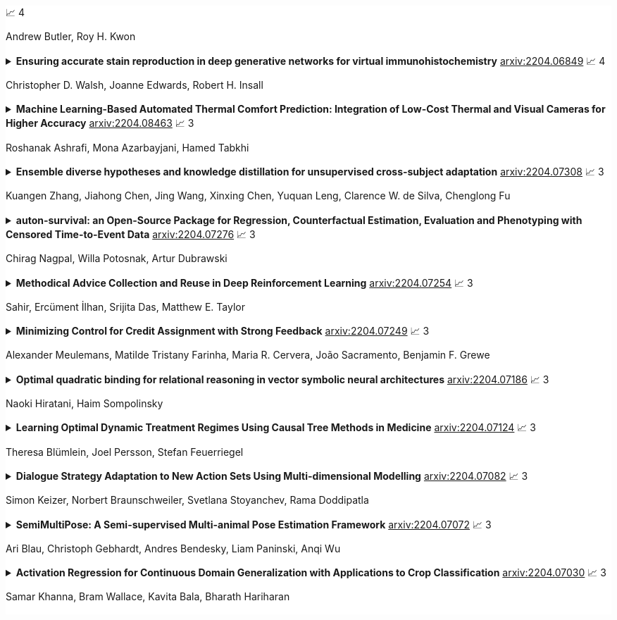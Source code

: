 &#x1F4C8; 4 <br>
<p>Andrew Butler, Roy H. Kwon</p></summary></details>

<details><summary><b>Ensuring accurate stain reproduction in deep generative networks for virtual immunohistochemistry</b>
<a href="https://arxiv.org/abs/2204.06849">arxiv:2204.06849</a>
&#x1F4C8; 4 <br>
<p>Christopher D. Walsh, Joanne Edwards, Robert H. Insall</p></summary></details>

<details><summary><b>Machine Learning-Based Automated Thermal Comfort Prediction: Integration of Low-Cost Thermal and Visual Cameras for Higher Accuracy</b>
<a href="https://arxiv.org/abs/2204.08463">arxiv:2204.08463</a>
&#x1F4C8; 3 <br>
<p>Roshanak Ashrafi, Mona Azarbayjani, Hamed Tabkhi</p></summary></details>

<details><summary><b>Ensemble diverse hypotheses and knowledge distillation for unsupervised cross-subject adaptation</b>
<a href="https://arxiv.org/abs/2204.07308">arxiv:2204.07308</a>
&#x1F4C8; 3 <br>
<p>Kuangen Zhang, Jiahong Chen, Jing Wang, Xinxing Chen, Yuquan Leng, Clarence W. de Silva, Chenglong Fu</p></summary></details>

<details><summary><b>auton-survival: an Open-Source Package for Regression, Counterfactual Estimation, Evaluation and Phenotyping with Censored Time-to-Event Data</b>
<a href="https://arxiv.org/abs/2204.07276">arxiv:2204.07276</a>
&#x1F4C8; 3 <br>
<p>Chirag Nagpal, Willa Potosnak, Artur Dubrawski</p></summary></details>

<details><summary><b>Methodical Advice Collection and Reuse in Deep Reinforcement Learning</b>
<a href="https://arxiv.org/abs/2204.07254">arxiv:2204.07254</a>
&#x1F4C8; 3 <br>
<p> Sahir, Ercüment İlhan, Srijita Das, Matthew E. Taylor</p></summary></details>

<details><summary><b>Minimizing Control for Credit Assignment with Strong Feedback</b>
<a href="https://arxiv.org/abs/2204.07249">arxiv:2204.07249</a>
&#x1F4C8; 3 <br>
<p>Alexander Meulemans, Matilde Tristany Farinha, Maria R. Cervera, João Sacramento, Benjamin F. Grewe</p></summary></details>

<details><summary><b>Optimal quadratic binding for relational reasoning in vector symbolic neural architectures</b>
<a href="https://arxiv.org/abs/2204.07186">arxiv:2204.07186</a>
&#x1F4C8; 3 <br>
<p>Naoki Hiratani, Haim Sompolinsky</p></summary></details>

<details><summary><b>Learning Optimal Dynamic Treatment Regimes Using Causal Tree Methods in Medicine</b>
<a href="https://arxiv.org/abs/2204.07124">arxiv:2204.07124</a>
&#x1F4C8; 3 <br>
<p>Theresa Blümlein, Joel Persson, Stefan Feuerriegel</p></summary></details>

<details><summary><b>Dialogue Strategy Adaptation to New Action Sets Using Multi-dimensional Modelling</b>
<a href="https://arxiv.org/abs/2204.07082">arxiv:2204.07082</a>
&#x1F4C8; 3 <br>
<p>Simon Keizer, Norbert Braunschweiler, Svetlana Stoyanchev, Rama Doddipatla</p></summary></details>

<details><summary><b>SemiMultiPose: A Semi-supervised Multi-animal Pose Estimation Framework</b>
<a href="https://arxiv.org/abs/2204.07072">arxiv:2204.07072</a>
&#x1F4C8; 3 <br>
<p>Ari Blau, Christoph Gebhardt, Andres Bendesky, Liam Paninski, Anqi Wu</p></summary></details>

<details><summary><b>Activation Regression for Continuous Domain Generalization with Applications to Crop Classification</b>
<a href="https://arxiv.org/abs/2204.07030">arxiv:2204.07030</a>
&#x1F4C8; 3 <br>
<p>Samar Khanna, Bram Wallace, Kavita Bala, Bharath Hariharan</p></summary></details>
